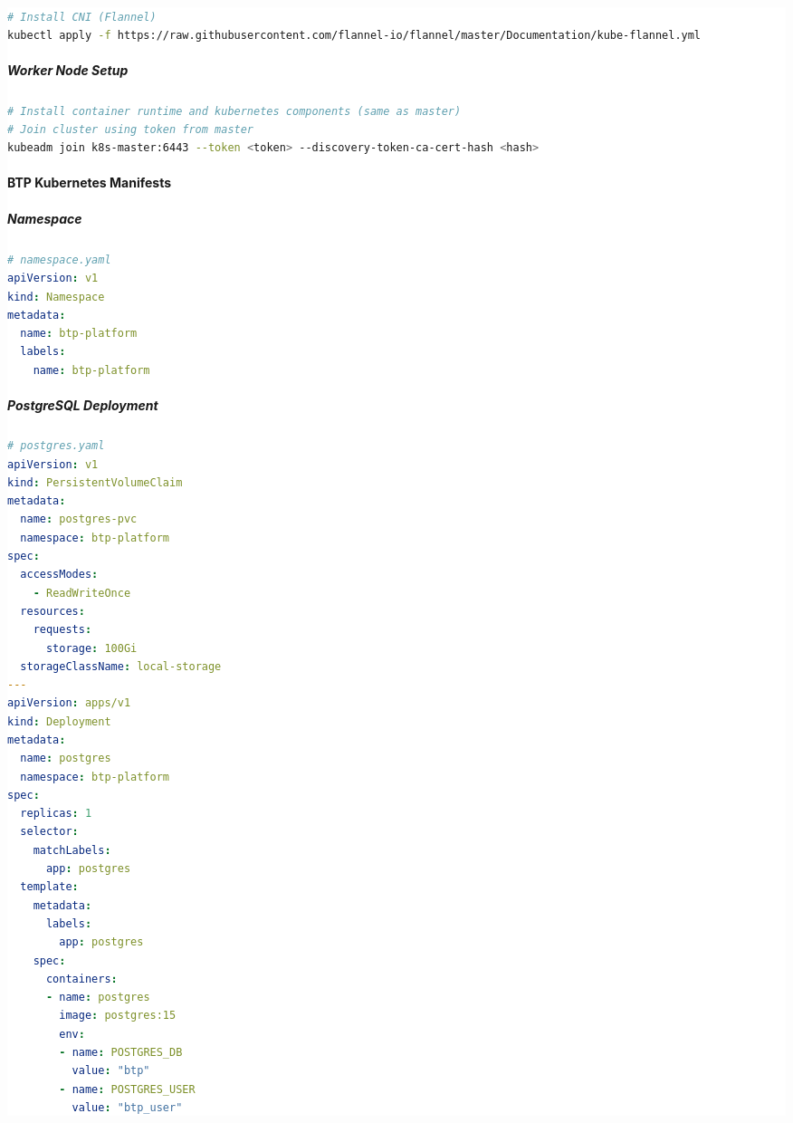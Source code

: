 ```bash
# Install CNI (Flannel)
kubectl apply -f https://raw.githubusercontent.com/flannel-io/flannel/master/Documentation/kube-flannel.yml
```

##### Worker Node Setup
```bash
# Install container runtime and kubernetes components (same as master)
# Join cluster using token from master
kubeadm join k8s-master:6443 --token <token> --discovery-token-ca-cert-hash <hash>
```

#### BTP Kubernetes Manifests

##### Namespace
```yaml
# namespace.yaml
apiVersion: v1
kind: Namespace
metadata:
  name: btp-platform
  labels:
    name: btp-platform
```

##### PostgreSQL Deployment
```yaml
# postgres.yaml
apiVersion: v1
kind: PersistentVolumeClaim
metadata:
  name: postgres-pvc
  namespace: btp-platform
spec:
  accessModes:
    - ReadWriteOnce
  resources:
    requests:
      storage: 100Gi
  storageClassName: local-storage
---
apiVersion: apps/v1
kind: Deployment
metadata:
  name: postgres
  namespace: btp-platform
spec:
  replicas: 1
  selector:
    matchLabels:
      app: postgres
  template:
    metadata:
      labels:
        app: postgres
    spec:
      containers:
      - name: postgres
        image: postgres:15
        env:
        - name: POSTGRES_DB
          value: "btp"
        - name: POSTGRES_USER
          value: "btp_user"
```